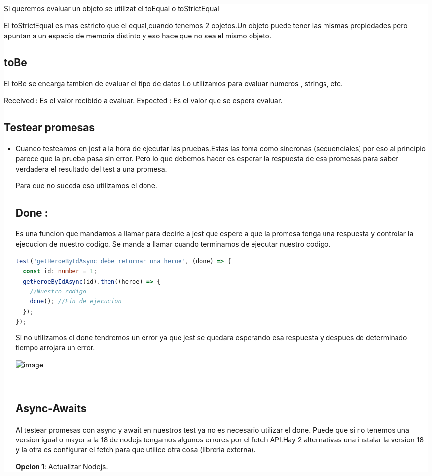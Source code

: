 Si queremos evaluar un objeto se utilizat el toEqual o toStrictEqual

El toStrictEqual es mas estricto que el equal,cuando tenemos 2 objetos.Un objeto puede tener las mismas propiedades pero apuntan a un espacio de memoria distinto y eso hace que no sea el mismo objeto.

## toBe

El toBe se encarga tambien de evaluar el tipo de datos
Lo utilizamos para evaluar numeros , strings, etc.

Received : Es el valor recibido a evaluar.
Expected : Es el valor que se espera evaluar.

## Testear promesas

- Cuando testeamos en jest a la hora de ejecutar las pruebas.Estas las toma como sincronas (secuenciales) por eso al principio parece que la prueba pasa sin error.
  Pero lo que debemos hacer es esperar la respuesta de esa promesas para saber verdadera el resultado del test a una promesa.

  Para que no suceda eso utilizamos el done.

  ## Done :

  Es una funcion que mandamos a llamar para decirle a jest que espere a que la promesa tenga una respuesta y controlar la ejecucion de nuestro codigo.
  Se manda a llamar cuando terminamos de ejecutar nuestro codigo.

  ```ts
  test('getHeroeByIdAsync debe retornar una heroe', (done) => {
    const id: number = 1;
    getHeroeByIdAsync(id).then((heroe) => {
      //Nuestro codigo
      done(); //Fin de ejecucion
    });
  });
  ```

  Si no utilizamos el done tendremos un error ya que jest se quedara esperando esa respuesta y despues de determinado tiempo arrojara un error.

  ![image](https://user-images.githubusercontent.com/54385792/187692679-2af1bc1f-8daa-42f8-bc73-c6a686e12486.png)

  <br>

  ## Async-Awaits

  Al testear promesas con async y await en nuestros test ya no es necesario utilizar el done.
  Puede que si no tenemos una version igual o mayor a la 18 de nodejs tengamos algunos errores por el fetch API.Hay 2 alternativas una instalar la version 18 y la otra es configurar el fetch para que utilice otra cosa (libreria externa).

  **Opcion 1**: Actualizar Nodejs.
